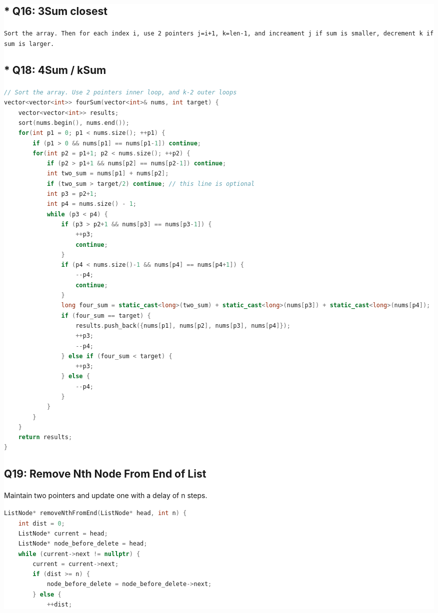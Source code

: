 ``` c++
```

## * Q16: 3Sum closest
```
Sort the array. Then for each index i, use 2 pointers j=i+1, k=len-1, and increament j if sum is smaller, decrement k if sum is larger.
```

## * Q18: 4Sum / kSum
``` c++
// Sort the array. Use 2 pointers inner loop, and k-2 outer loops
vector<vector<int>> fourSum(vector<int>& nums, int target) {
    vector<vector<int>> results;
    sort(nums.begin(), nums.end());
    for(int p1 = 0; p1 < nums.size(); ++p1) {
        if (p1 > 0 && nums[p1] == nums[p1-1]) continue;
        for(int p2 = p1+1; p2 < nums.size(); ++p2) {
            if (p2 > p1+1 && nums[p2] == nums[p2-1]) continue;
            int two_sum = nums[p1] + nums[p2];
            if (two_sum > target/2) continue; // this line is optional
            int p3 = p2+1;
            int p4 = nums.size() - 1;
            while (p3 < p4) {
                if (p3 > p2+1 && nums[p3] == nums[p3-1]) {
                    ++p3;
                    continue;
                }
                if (p4 < nums.size()-1 && nums[p4] == nums[p4+1]) {
                    --p4;
                    continue;
                }
                long four_sum = static_cast<long>(two_sum) + static_cast<long>(nums[p3]) + static_cast<long>(nums[p4]);
                if (four_sum == target) {
                    results.push_back({nums[p1], nums[p2], nums[p3], nums[p4]});
                    ++p3;
                    --p4;
                } else if (four_sum < target) {
                    ++p3;
                } else {
                    --p4;
                }
            }
        }
    }
    return results;
}
```

## Q19: Remove Nth Node From End of List
Maintain two pointers and update one with a delay of n steps.
```c++
ListNode* removeNthFromEnd(ListNode* head, int n) {
    int dist = 0;
    ListNode* current = head;
    ListNode* node_before_delete = head;
    while (current->next != nullptr) {
        current = current->next;
        if (dist >= n) {
            node_before_delete = node_before_delete->next;
        } else {
            ++dist;
```